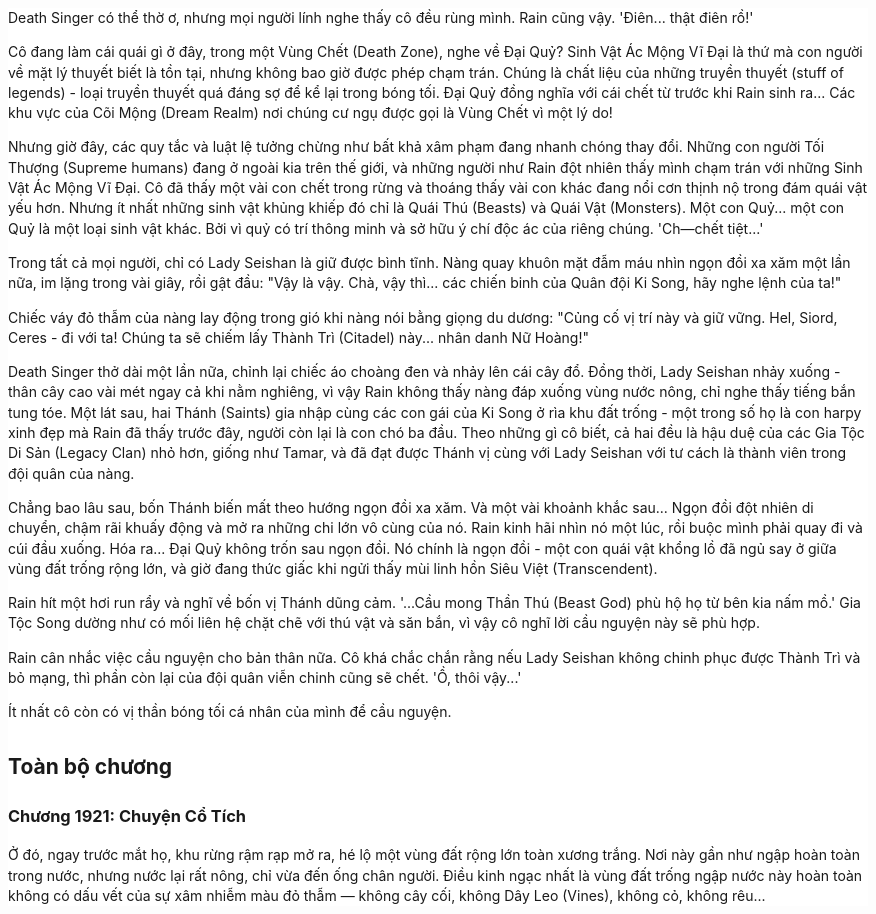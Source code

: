 Death Singer có thể thờ ơ, nhưng mọi người lính nghe thấy cô đều rùng mình. Rain cũng vậy. 'Điên... thật điên rồ!'

Cô đang làm cái quái gì ở đây, trong một Vùng Chết (Death Zone), nghe về Đại Quỷ? Sinh Vật Ác Mộng Vĩ Đại là thứ mà con người về mặt lý thuyết biết là tồn tại, nhưng không bao giờ được phép chạm trán. Chúng là chất liệu của những truyền thuyết (stuff of legends) - loại truyền thuyết quá đáng sợ để kể lại trong bóng tối. Đại Quỷ đồng nghĩa với cái chết từ trước khi Rain sinh ra... Các khu vực của Cõi Mộng (Dream Realm) nơi chúng cư ngụ được gọi là Vùng Chết vì một lý do!

Nhưng giờ đây, các quy tắc và luật lệ tưởng chừng như bất khả xâm phạm đang nhanh chóng thay đổi. Những con người Tối Thượng (Supreme humans) đang ở ngoài kia trên thế giới, và những người như Rain đột nhiên thấy mình chạm trán với những Sinh Vật Ác Mộng Vĩ Đại. Cô đã thấy một vài con chết trong rừng và thoáng thấy vài con khác đang nổi cơn thịnh nộ trong đám quái vật yếu hơn. Nhưng ít nhất những sinh vật khủng khiếp đó chỉ là Quái Thú (Beasts) và Quái Vật (Monsters). Một con Quỷ... một con Quỷ là một loại sinh vật khác. Bởi vì quỷ có trí thông minh và sở hữu ý chí độc ác của riêng chúng. 'Ch—chết tiệt...'

Trong tất cả mọi người, chỉ có Lady Seishan là giữ được bình tĩnh. Nàng quay khuôn mặt đẫm máu nhìn ngọn đồi xa xăm một lần nữa, im lặng trong vài giây, rồi gật đầu: "Vậy là vậy. Chà, vậy thì... các chiến binh của Quân đội Ki Song, hãy nghe lệnh của ta!"

Chiếc váy đỏ thẫm của nàng lay động trong gió khi nàng nói bằng giọng du dương: "Củng cố vị trí này và giữ vững. Hel, Siord, Ceres - đi với ta! Chúng ta sẽ chiếm lấy Thành Trì (Citadel) này... nhân danh Nữ Hoàng!"

Death Singer thở dài một lần nữa, chỉnh lại chiếc áo choàng đen và nhảy lên cái cây đổ. Đồng thời, Lady Seishan nhảy xuống - thân cây cao vài mét ngay cả khi nằm nghiêng, vì vậy Rain không thấy nàng đáp xuống vùng nước nông, chỉ nghe thấy tiếng bắn tung tóe. Một lát sau, hai Thánh (Saints) gia nhập cùng các con gái của Ki Song ở rìa khu đất trống - một trong số họ là con harpy xinh đẹp mà Rain đã thấy trước đây, người còn lại là con chó ba đầu. Theo những gì cô biết, cả hai đều là hậu duệ của các Gia Tộc Di Sản (Legacy Clan) nhỏ hơn, giống như Tamar, và đã đạt được Thánh vị cùng với Lady Seishan với tư cách là thành viên trong đội quân của nàng.

Chẳng bao lâu sau, bốn Thánh biến mất theo hướng ngọn đồi xa xăm. Và một vài khoảnh khắc sau... Ngọn đồi đột nhiên di chuyển, chậm rãi khuấy động và mở ra những chi lớn vô cùng của nó. Rain kinh hãi nhìn nó một lúc, rồi buộc mình phải quay đi và cúi đầu xuống. Hóa ra... Đại Quỷ không trốn sau ngọn đồi. Nó chính là ngọn đồi - một con quái vật khổng lồ đã ngủ say ở giữa vùng đất trống rộng lớn, và giờ đang thức giấc khi ngửi thấy mùi linh hồn Siêu Việt (Transcendent).

Rain hít một hơi run rẩy và nghĩ về bốn vị Thánh dũng cảm. '...Cầu mong Thần Thú (Beast God) phù hộ họ từ bên kia nấm mồ.' Gia Tộc Song dường như có mối liên hệ chặt chẽ với thú vật và săn bắn, vì vậy cô nghĩ lời cầu nguyện này sẽ phù hợp.

Rain cân nhắc việc cầu nguyện cho bản thân nữa. Cô khá chắc chắn rằng nếu Lady Seishan không chinh phục được Thành Trì và bỏ mạng, thì phần còn lại của đội quân viễn chinh cũng sẽ chết. 'Ồ, thôi vậy...'

Ít nhất cô còn có vị thần bóng tối cá nhân của mình để cầu nguyện.

## Toàn bộ chương

### Chương 1921: Chuyện Cổ Tích

Ở đó, ngay trước mắt họ, khu rừng rậm rạp mở ra, hé lộ một vùng đất rộng lớn toàn xương trắng. Nơi này gần như ngập hoàn toàn trong nước, nhưng nước lại rất nông, chỉ vừa đến ống chân người. Điều kinh ngạc nhất là vùng đất trống ngập nước này hoàn toàn không có dấu vết của sự xâm nhiễm màu đỏ thẫm — không cây cối, không Dây Leo (Vines), không cỏ, không rêu...
